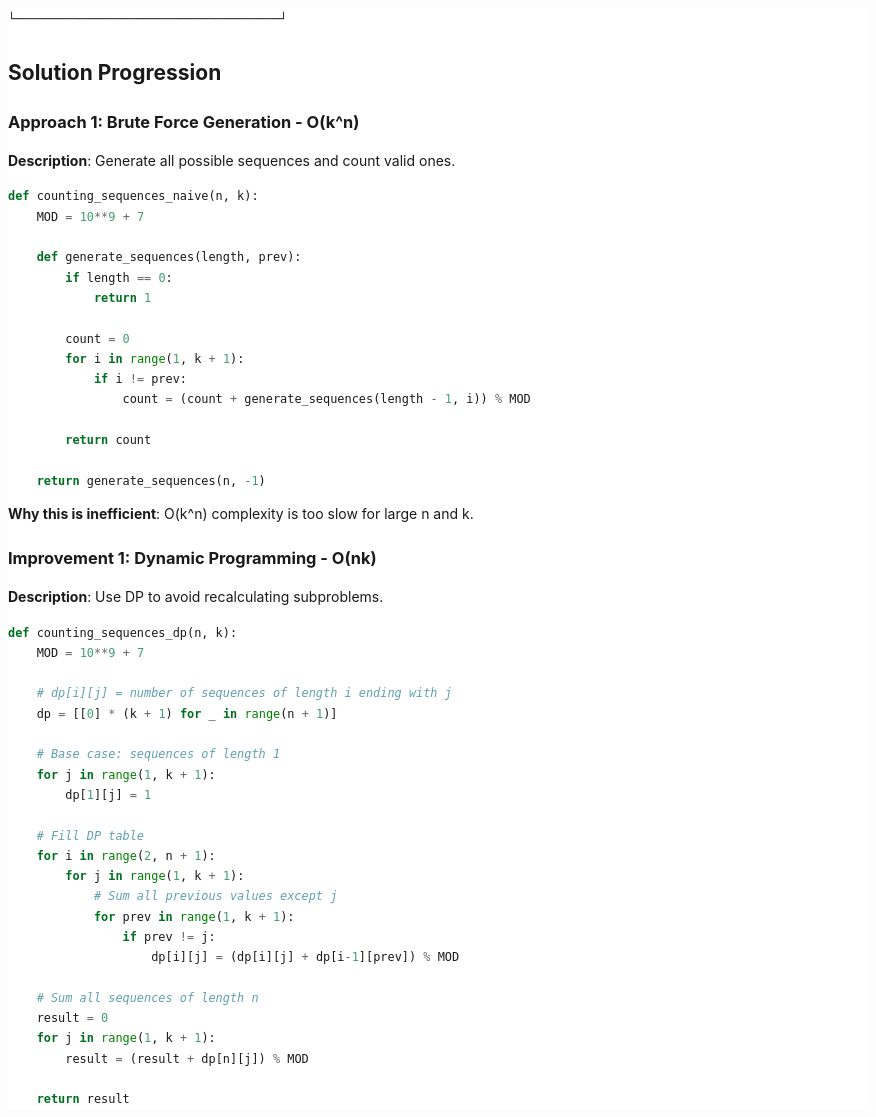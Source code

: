 ```
└─────────────────────────────────────┘
```

## Solution Progression

### Approach 1: Brute Force Generation - O(k^n)
**Description**: Generate all possible sequences and count valid ones.

```python
def counting_sequences_naive(n, k):
    MOD = 10**9 + 7
    
    def generate_sequences(length, prev):
        if length == 0:
            return 1
        
        count = 0
        for i in range(1, k + 1):
            if i != prev:
                count = (count + generate_sequences(length - 1, i)) % MOD
        
        return count
    
    return generate_sequences(n, -1)
```

**Why this is inefficient**: O(k^n) complexity is too slow for large n and k.

### Improvement 1: Dynamic Programming - O(nk)
**Description**: Use DP to avoid recalculating subproblems.

```python
def counting_sequences_dp(n, k):
    MOD = 10**9 + 7
    
    # dp[i][j] = number of sequences of length i ending with j
    dp = [[0] * (k + 1) for _ in range(n + 1)]
    
    # Base case: sequences of length 1
    for j in range(1, k + 1):
        dp[1][j] = 1
    
    # Fill DP table
    for i in range(2, n + 1):
        for j in range(1, k + 1):
            # Sum all previous values except j
            for prev in range(1, k + 1):
                if prev != j:
                    dp[i][j] = (dp[i][j] + dp[i-1][prev]) % MOD
    
    # Sum all sequences of length n
    result = 0
    for j in range(1, k + 1):
        result = (result + dp[n][j]) % MOD
    
    return result
```
